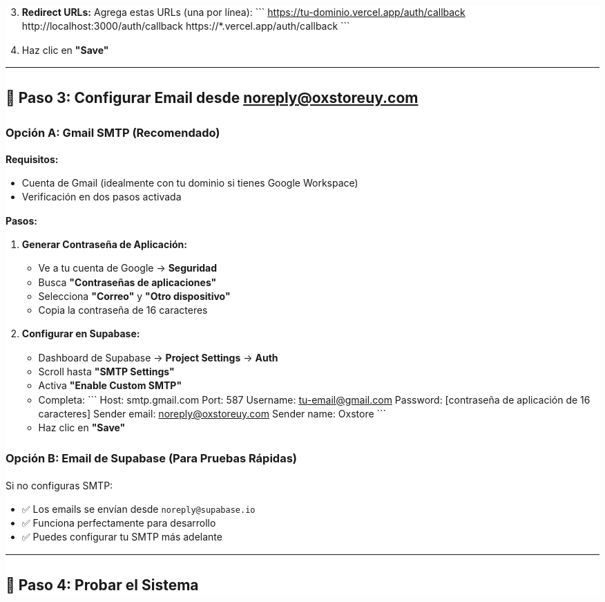 3. **Redirect URLs:** Agrega estas URLs (una por línea):
   \`\`\`
   https://tu-dominio.vercel.app/auth/callback
   http://localhost:3000/auth/callback
   https://*.vercel.app/auth/callback
   \`\`\`

4. Haz clic en **"Save"**

---

## 📧 Paso 3: Configurar Email desde noreply@oxstoreuy.com

### Opción A: Gmail SMTP (Recomendado)

**Requisitos:**
- Cuenta de Gmail (idealmente con tu dominio si tienes Google Workspace)
- Verificación en dos pasos activada

**Pasos:**

1. **Generar Contraseña de Aplicación:**
   - Ve a tu cuenta de Google → **Seguridad**
   - Busca **"Contraseñas de aplicaciones"**
   - Selecciona **"Correo"** y **"Otro dispositivo"**
   - Copia la contraseña de 16 caracteres

2. **Configurar en Supabase:**
   - Dashboard de Supabase → **Project Settings** → **Auth**
   - Scroll hasta **"SMTP Settings"**
   - Activa **"Enable Custom SMTP"**
   - Completa:
     \`\`\`
     Host: smtp.gmail.com
     Port: 587
     Username: tu-email@gmail.com
     Password: [contraseña de aplicación de 16 caracteres]
     Sender email: noreply@oxstoreuy.com
     Sender name: Oxstore
     \`\`\`
   - Haz clic en **"Save"**

### Opción B: Email de Supabase (Para Pruebas Rápidas)

Si no configuras SMTP:
- ✅ Los emails se envían desde `noreply@supabase.io`
- ✅ Funciona perfectamente para desarrollo
- ✅ Puedes configurar tu SMTP más adelante

---

## 🧪 Paso 4: Probar el Sistema
